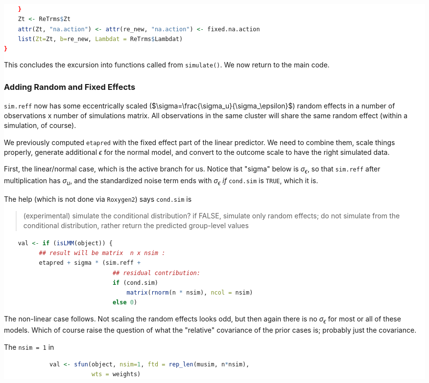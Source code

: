 ``` r
    }
    Zt <- ReTrms$Zt
    attr(Zt, "na.action") <- attr(re_new, "na.action") <- fixed.na.action
    list(Zt=Zt, b=re_new, Lambdat = ReTrms$Lambdat)
}
```

This concludes the excursion into functions called from `simulate()`. We
now return to the main code.

### Adding Random and Fixed Effects

`sim.reff` now has some eccentrically scaled
($\sigma=\frac{\sigma_u}{\sigma_\epsilon}$) random effects in a number
of observations x number of simulations matrix. All observations in the
same cluster will share the same random effect (within a simulation, of
course).

We previously computed `etapred` with the fixed effect part of the
linear predictor. We need to combine them, scale things properly,
generate additional $\epsilon$ for the normal model, and convert to the
outcome scale to have the right simulated data.

First, the linear/normal case, which is the active branch for us. Notice
that "sigma" below is $\sigma_\epsilon$, so that `sim.reff` after
multiplication has $\sigma_u$, and the standardized noise term ends with
$\sigma_\epsilon$ *if* `cond.sim` is `TRUE`, which it is.

The help (which is not done via `Roxygen2`) says `cond.sim` is

> (experimental) simulate the conditional distribution? if FALSE,
> simulate only random effects; do not simulate from the conditional
> distribution, rather return the predicted group-level values

``` r
    val <- if (isLMM(object)) {
          ## result will be matrix  n x nsim :
          etapred + sigma * (sim.reff +
                               ## residual contribution:
                               if (cond.sim)
                                   matrix(rnorm(n * nsim), ncol = nsim)
                               else 0)
```

The non-linear case follows. Not scaling the random effects looks odd,
but then again there is no $\sigma_\epsilon$ for most or all of these
models. Which of course raise the question of what the "relative"
covariance of the prior cases is; probably just the covariance.

The `nsim = 1` in

``` r
             val <- sfun(object, nsim=1, ftd = rep_len(musim, n*nsim),
                         wts = weights)
```
